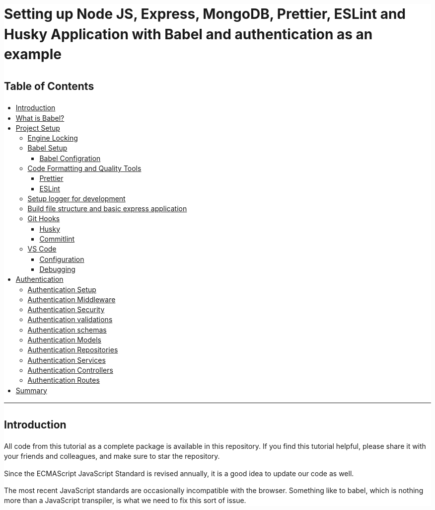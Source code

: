 # Setting up Node JS, Express, MongoDB, Prettier, ESLint and Husky Application with Babel and authentication as an example

## Table of Contents

- [Introduction](#introduction)
- [What is Babel?](#what-is-babel)
- [Project Setup](#project-setup)
  - [Engine Locking](#engine-locking)
  - [Babel Setup](#babel-setup)
    - [Babel Configration](#babel-configration)
  - [Code Formatting and Quality Tools](#code-formatting-and-quality-tools)
    - [Prettier](#prettier)
    - [ESLint](#eslint)
  - [Setup logger for development](#setup-logger-for-development)
  - [Build file structure and basic express application](#build-file-structure-and-basic-express-application)
  - [Git Hooks](#git-hooks)
    - [Husky](#husky)
    - [Commitlint](#commitlint)
  - [VS Code](#vs-code)
    - [Configuration](#configuration)
    - [Debugging](#debugging)
- [Authentication](#authentication)
  - [Authentication Setup](#authentication-setup)
  - [Authentication Middleware](#authentication-middleware)
  - [Authentication Security](#authentication-security)
  - [Authentication validations](#authentication-validations)
  - [Authentication schemas](#authentication-schemas)
  - [Authentication Models](#authentication-models)
  - [Authentication Repositories](#authentication-repositories)
  - [Authentication Services](#authentication-services)
  - [Authentication Controllers](#authentication-controllers)
  - [Authentication Routes](#authentication-routes)
- [Summary](#summary)

---

## Introduction

All code from this tutorial as a complete package is available in this repository. If you find this tutorial helpful, please share it with your friends and colleagues, and make sure to star the repository.

Since the ECMAScript JavaScript Standard is revised annually, it is a good idea to update our code as well.

The most recent JavaScript standards are occasionally incompatible with the browser. Something like to babel, which is nothing more than a JavaScript transpiler, is what we need to fix this sort of issue.
